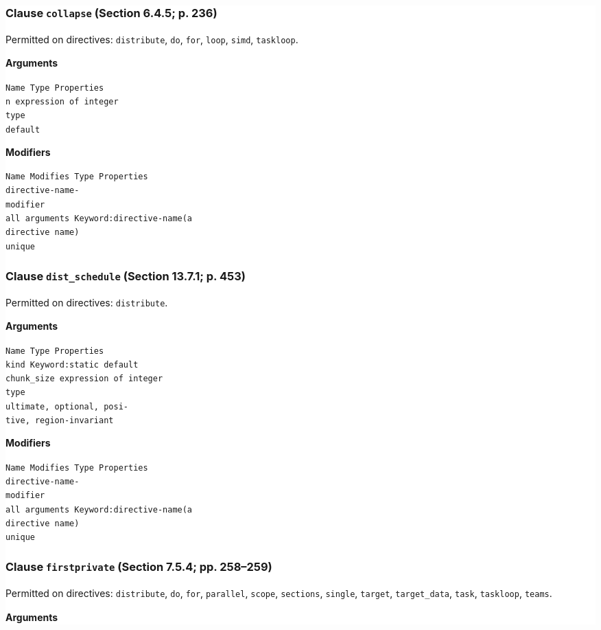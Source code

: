### Clause `collapse` (Section 6.4.5; p. 236)

Permitted on directives: `distribute`, `do`, `for`, `loop`, `simd`, `taskloop`.

**Arguments**

`````ignore
Name Type Properties
n expression of integer
type
default
`````

**Modifiers**

`````ignore
Name Modifies Type Properties
directive-name-
modifier
all arguments Keyword:directive-name(a
directive name)
unique
`````

### Clause `dist_schedule` (Section 13.7.1; p. 453)

Permitted on directives: `distribute`.

**Arguments**

`````ignore
Name Type Properties
kind Keyword:static default
chunk_size expression of integer
type
ultimate, optional, posi-
tive, region-invariant
`````

**Modifiers**

`````ignore
Name Modifies Type Properties
directive-name-
modifier
all arguments Keyword:directive-name(a
directive name)
unique
`````

### Clause `firstprivate` (Section 7.5.4; pp. 258–259)

Permitted on directives: `distribute`, `do`, `for`, `parallel`, `scope`, `sections`, `single`, `target`, `target_data`, `task`, `taskloop`, `teams`.

**Arguments**
